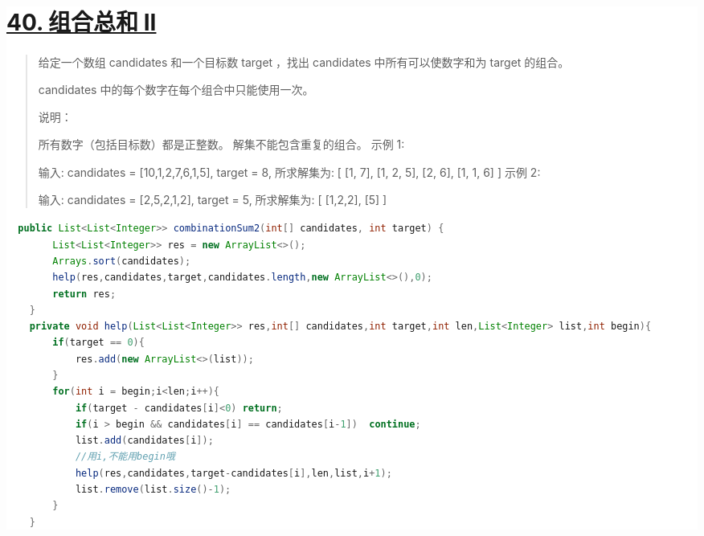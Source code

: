# [40. 组合总和 II](https://leetcode-cn.com/problems/combination-sum-ii/)

>   给定一个数组 candidates 和一个目标数 target ，找出 candidates 中所有可以使数字和为 target 的组合。
>
>   candidates 中的每个数字在每个组合中只能使用一次。
>
>   说明：
>
>   所有数字（包括目标数）都是正整数。
>   解集不能包含重复的组合。 
>   示例 1:
>
>   输入: candidates = [10,1,2,7,6,1,5], target = 8,
>   所求解集为:
>   [
>     [1, 7],
>     [1, 2, 5],
>     [2, 6],
>     [1, 1, 6]
>   ]
>   示例 2:
>
>   输入: candidates = [2,5,2,1,2], target = 5,
>   所求解集为:
>   [
>     [1,2,2],
>     [5]
>   ]

```java
  public List<List<Integer>> combinationSum2(int[] candidates, int target) {
        List<List<Integer>> res = new ArrayList<>();
        Arrays.sort(candidates);
        help(res,candidates,target,candidates.length,new ArrayList<>(),0);
        return res;
    }
    private void help(List<List<Integer>> res,int[] candidates,int target,int len,List<Integer> list,int begin){
        if(target == 0){
            res.add(new ArrayList<>(list));
        }
        for(int i = begin;i<len;i++){
            if(target - candidates[i]<0) return;
            if(i > begin && candidates[i] == candidates[i-1])  continue;
            list.add(candidates[i]);
            //用i,不能用begin哦
            help(res,candidates,target-candidates[i],len,list,i+1);
            list.remove(list.size()-1);
        }
    }
```
